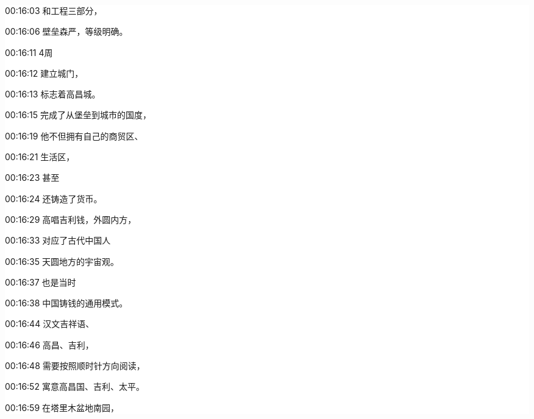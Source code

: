 00:16:03
和工程三部分，
          
00:16:06
壁垒森严，等级明确。
          
00:16:11
4周
          
00:16:12
建立城门，
          
00:16:13
标志着高昌城。
          
00:16:15
完成了从堡垒到城市的国度，
          
00:16:19
他不但拥有自己的商贸区、
          
00:16:21
生活区，
          
00:16:23
甚至
          
00:16:24
还铸造了货币。
          
00:16:29
高唱吉利钱，外圆内方，
          
00:16:33
对应了古代中国人
          
00:16:35
天圆地方的宇宙观。
          
00:16:37
也是当时
          
00:16:38
中国铸钱的通用模式。
          
00:16:44
汉文吉祥语、
          
00:16:46
高昌、吉利，
          
00:16:48
需要按照顺时针方向阅读，
          
00:16:52
寓意高昌国、吉利、太平。
          
00:16:59
在塔里木盆地南园，
          